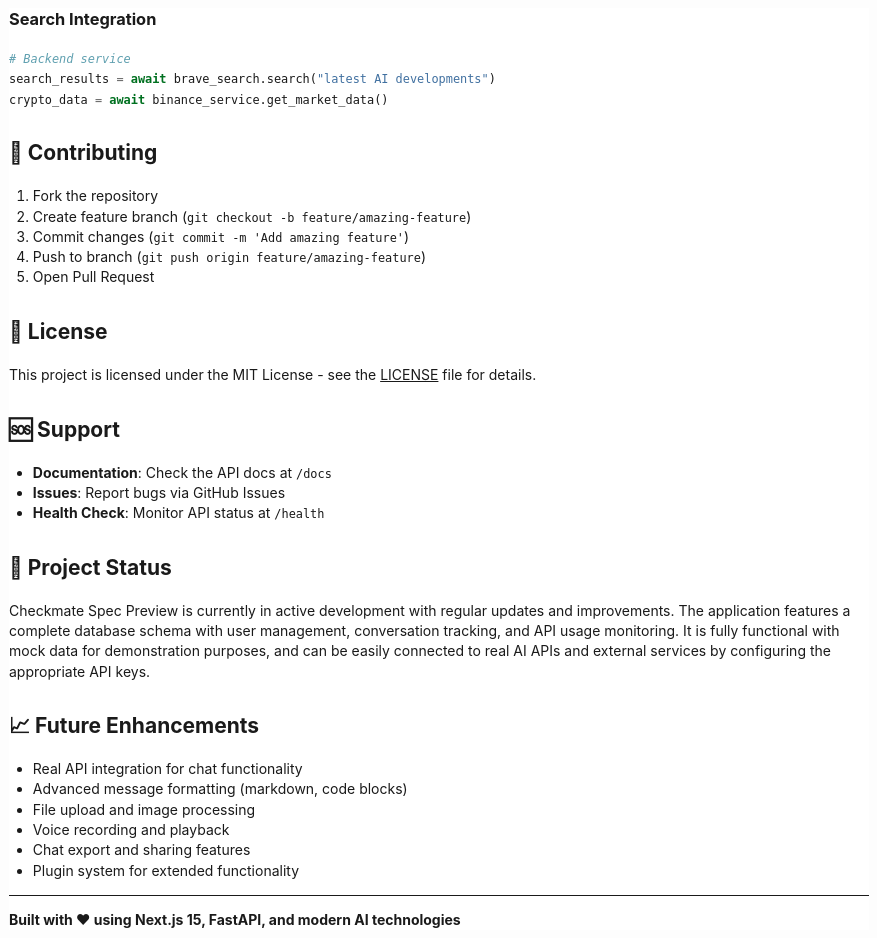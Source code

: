 ### Search Integration
```python
# Backend service
search_results = await brave_search.search("latest AI developments")
crypto_data = await binance_service.get_market_data()
```

## 🤝 Contributing

1. Fork the repository
2. Create feature branch (`git checkout -b feature/amazing-feature`)
3. Commit changes (`git commit -m 'Add amazing feature'`)
4. Push to branch (`git push origin feature/amazing-feature`)
5. Open Pull Request

## 📄 License

This project is licensed under the MIT License - see the [LICENSE](LICENSE) file for details.

## 🆘 Support

- **Documentation**: Check the API docs at `/docs`
- **Issues**: Report bugs via GitHub Issues
- **Health Check**: Monitor API status at `/health`

## 🎯 Project Status

Checkmate Spec Preview is currently in active development with regular updates and improvements. The application features a complete database schema with user management, conversation tracking, and API usage monitoring. It is fully functional with mock data for demonstration purposes, and can be easily connected to real AI APIs and external services by configuring the appropriate API keys.

## 📈 Future Enhancements

- Real API integration for chat functionality
- Advanced message formatting (markdown, code blocks)
- File upload and image processing
- Voice recording and playback
- Chat export and sharing features
- Plugin system for extended functionality

---

**Built with ❤️ using Next.js 15, FastAPI, and modern AI technologies**
